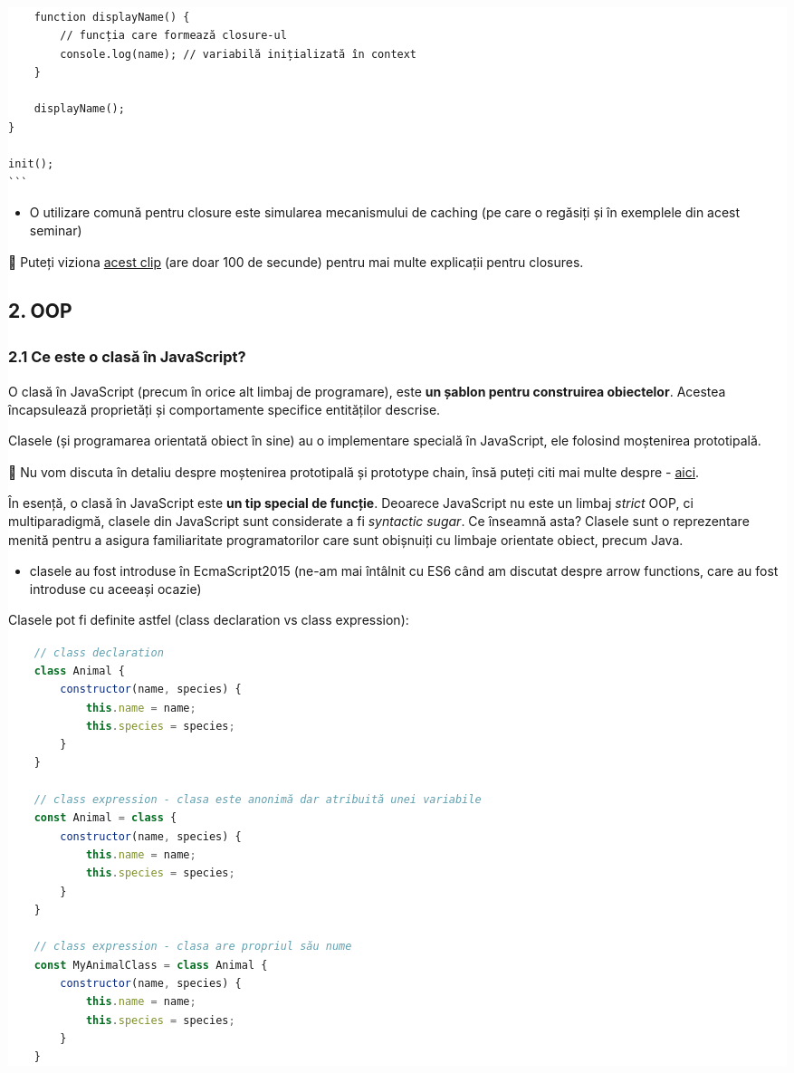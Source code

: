         function displayName() {
            // funcția care formează closure-ul
            console.log(name); // variabilă inițializată în context
        }
        
        displayName();
    }

    init();
    ```

- O utilizare comună pentru closure este simularea mecanismului de caching (pe care o regăsiți și în exemplele din acest seminar)

🤔 Puteți viziona [acest clip](https://www.youtube.com/watch?v=vKJpN5FAeF4) (are doar 100 de secunde) pentru mai multe explicații pentru closures.

## 2. OOP

### 2.1 Ce este o clasă în JavaScript?

O clasă în JavaScript (precum în orice alt limbaj de programare), este **un șablon pentru construirea obiectelor**. Acestea încapsulează proprietăți și comportamente specifice entităților descrise.

Clasele (și programarea orientată obiect în sine) au o implementare specială în JavaScript, ele folosind moștenirea prototipală.

🤔 Nu vom discuta în detaliu despre moștenirea prototipală și prototype chain, însă puteți citi mai multe despre - [aici](https://developer.mozilla.org/en-US/docs/Web/JavaScript/Inheritance_and_the_prototype_chain).

În esență, o clasă în JavaScript este **un tip special de funcție**. Deoarece JavaScript nu este un limbaj _strict_ OOP, ci multiparadigmă, clasele din JavaScript sunt considerate a fi _syntactic sugar_. Ce înseamnă asta? Clasele sunt o reprezentare menită pentru a asigura familiaritate programatorilor care sunt obișnuiți cu limbaje orientate obiect, precum Java.
- clasele au fost introduse în EcmaScript2015 (ne-am mai întâlnit cu ES6 când am discutat despre arrow functions, care au fost introduse cu aceeași ocazie)

Clasele pot fi definite astfel (class declaration vs class expression):

```js
    // class declaration
    class Animal {
        constructor(name, species) {
            this.name = name;
            this.species = species;
        }
    }

    // class expression - clasa este anonimă dar atribuită unei variabile
    const Animal = class {
        constructor(name, species) {
            this.name = name;
            this.species = species;
        }
    }

    // class expression - clasa are propriul său nume
    const MyAnimalClass = class Animal {
        constructor(name, species) {
            this.name = name;
            this.species = species;
        }
    }
```
